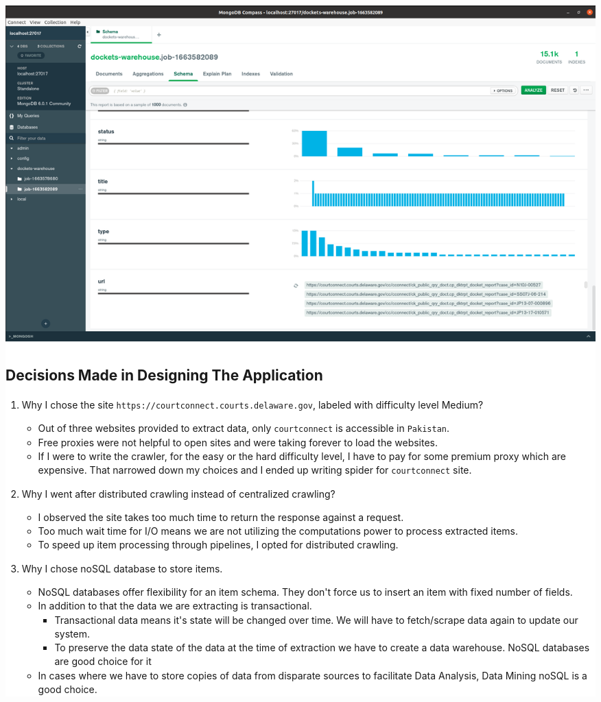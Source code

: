 ![mongodb-compass-data-sampling-preview-2](images/mongodb-compass-data-sampling-preview-2.png)

## Decisions Made in Designing The Application

1. Why I chose the site `https://courtconnect.courts.delaware.gov`, labeled with difficulty level Medium?
    - Out of three websites provided to extract data, only `courtconnect` is accessible in `Pakistan`.
    - Free proxies were not helpful to open sites and were taking forever to load the websites.
    - If I were to write the crawler, for the easy or the hard difficulty level, I have to pay for some premium proxy
      which are expensive. That narrowed down my choices and I ended up writing spider for `courtconnect` site.

1. Why I went after distributed crawling instead of centralized crawling?
    - I observed the site takes too much time to return the response against a request.
    - Too much wait time for I/O means we are not utilizing the computations power to process extracted items.
    - To speed up item processing through pipelines, I opted for distributed crawling.

1. Why I chose noSQL database to store items.
    - NoSQL databases offer flexibility for an item schema. They don't force us to insert an item with fixed number of
      fields.
    - In addition to that the data we are extracting is transactional.
        - Transactional data means it's state will be changed over time. We will have to fetch/scrape data again to
          update our system.
        - To preserve the data state of the data at the time of extraction we have to create a data warehouse. NoSQL databases are good choice for it
    - In cases where we have to store copies of data from disparate sources to facilitate Data Analysis, Data Mining
      noSQL is a good choice.
      
